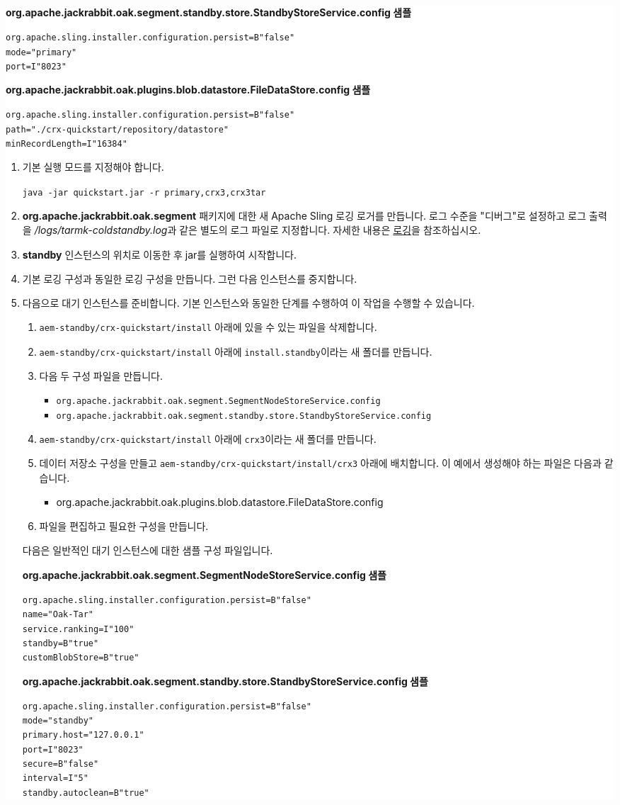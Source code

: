    **org.apache.jackrabbit.oak.segment.standby.store.StandbyStoreService.config 샘플**

   ```xml
   org.apache.sling.installer.configuration.persist=B"false"
   mode="primary"
   port=I"8023"
   ```

   **org.apache.jackrabbit.oak.plugins.blob.datastore.FileDataStore.config 샘플**

   ```xml
   org.apache.sling.installer.configuration.persist=B"false"
   path="./crx-quickstart/repository/datastore"
   minRecordLength=I"16384"
   ```

1. 기본 실행 모드를 지정해야 합니다.

   ```shell
   java -jar quickstart.jar -r primary,crx3,crx3tar
   ```

1. **org.apache.jackrabbit.oak.segment** 패키지에 대한 새 Apache Sling 로깅 로거를 만듭니다. 로그 수준을 &quot;디버그&quot;로 설정하고 로그 출력을 */logs/tarmk-coldstandby.log*&#x200B;과 같은 별도의 로그 파일로 지정합니다. 자세한 내용은 [로깅](/help/sites-deploying/configure-logging.md)을 참조하십시오.
1. **standby** 인스턴스의 위치로 이동한 후 jar를 실행하여 시작합니다.
1. 기본 로깅 구성과 동일한 로깅 구성을 만듭니다. 그런 다음 인스턴스를 중지합니다.
1. 다음으로 대기 인스턴스를 준비합니다. 기본 인스턴스와 동일한 단계를 수행하여 이 작업을 수행할 수 있습니다.

   1. `aem-standby/crx-quickstart/install` 아래에 있을 수 있는 파일을 삭제합니다.
   1. `aem-standby/crx-quickstart/install` 아래에 `install.standby`이라는 새 폴더를 만듭니다.

   1. 다음 두 구성 파일을 만듭니다.

      * `org.apache.jackrabbit.oak.segment.SegmentNodeStoreService.config`
      * `org.apache.jackrabbit.oak.segment.standby.store.StandbyStoreService.config`
   1. `aem-standby/crx-quickstart/install` 아래에 `crx3`이라는 새 폴더를 만듭니다.

   1. 데이터 저장소 구성을 만들고 `aem-standby/crx-quickstart/install/crx3` 아래에 배치합니다. 이 예에서 생성해야 하는 파일은 다음과 같습니다.

      * org.apache.jackrabbit.oak.plugins.blob.datastore.FileDataStore.config
   1. 파일을 편집하고 필요한 구성을 만듭니다.

   다음은 일반적인 대기 인스턴스에 대한 샘플 구성 파일입니다.

   **org.apache.jackrabbit.oak.segment.SegmentNodeStoreService.config 샘플**

   ```xml
   org.apache.sling.installer.configuration.persist=B"false"
   name="Oak-Tar"
   service.ranking=I"100"
   standby=B"true"
   customBlobStore=B"true"
   ```

   **org.apache.jackrabbit.oak.segment.standby.store.StandbyStoreService.config 샘플**

   ```xml
   org.apache.sling.installer.configuration.persist=B"false"
   mode="standby"
   primary.host="127.0.0.1"
   port=I"8023"
   secure=B"false"
   interval=I"5"
   standby.autoclean=B"true"
   ```
